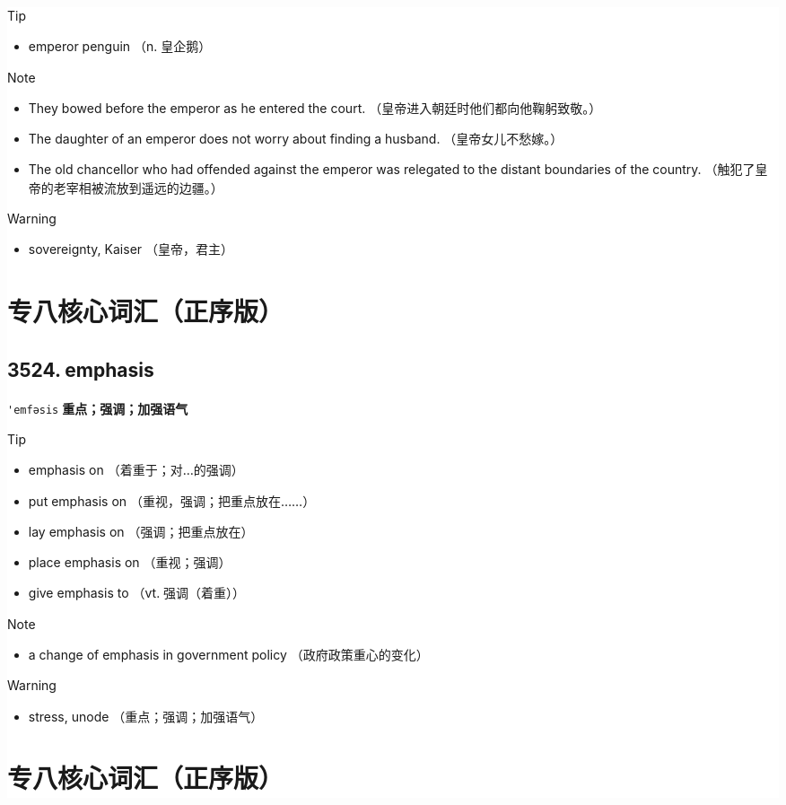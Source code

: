 > [!TIP]
>
> - emperor penguin （n. 皇企鹅）
>

> [!NOTE]
>
> - They  bowed before the emperor as he entered the court. （皇帝进入朝廷时他们都向他鞠躬致敬。）
>
> - The daughter of an emperor does not worry about finding a husband. （皇帝女儿不愁嫁。）
>
> - The old chancellor who had offended against the emperor was relegated to the distant boundaries of the country. （触犯了皇帝的老宰相被流放到遥远的边疆。）
>

> [!WARNING]
>
> - sovereignty, Kaiser （皇帝，君主）
>

# 专八核心词汇（正序版）

## 3524. emphasis

`'emfəsis`  **重点；强调；加强语气**

> [!TIP]
>
> - emphasis on （着重于；对…的强调）
>
> - put emphasis on （重视，强调；把重点放在……）
>
> - lay emphasis on （强调；把重点放在）
>
> - place emphasis on （重视；强调）
>
> - give emphasis to （vt. 强调（着重））
>

> [!NOTE]
>
> - a change of emphasis in government policy （政府政策重心的变化）
>

> [!WARNING]
>
> - stress, unode （重点；强调；加强语气）
>

# 专八核心词汇（正序版）
